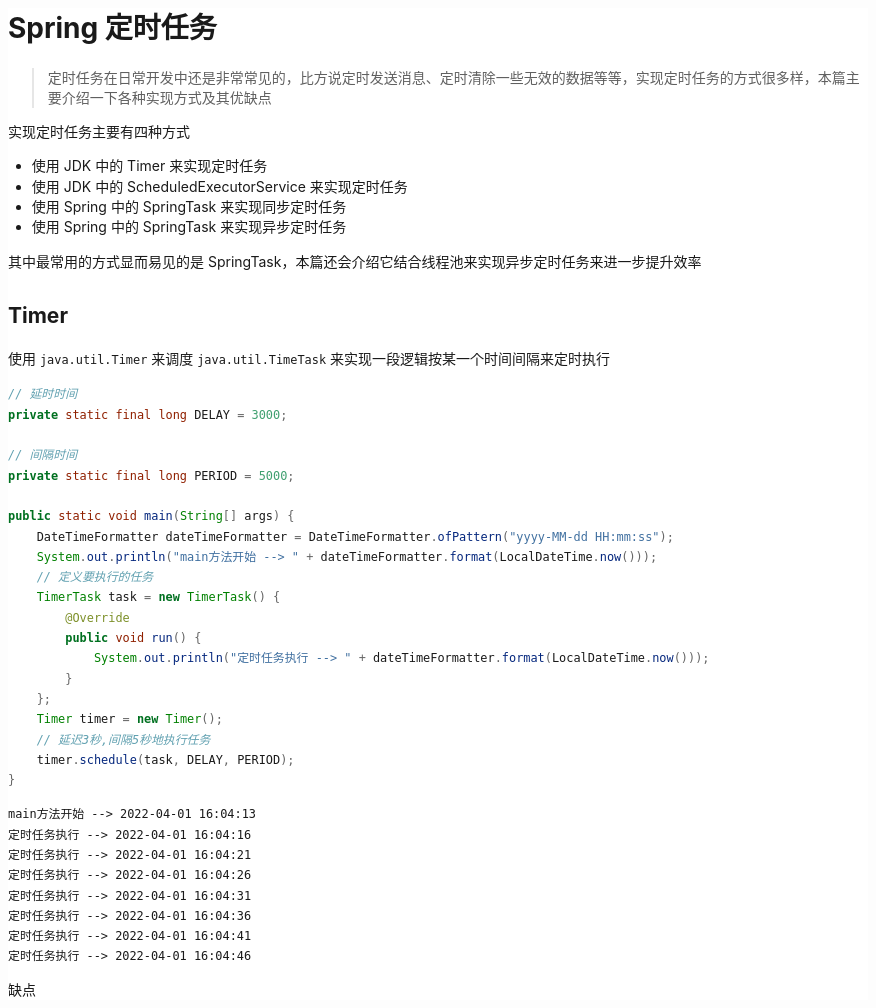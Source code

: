 # Spring 定时任务

> 定时任务在日常开发中还是非常常见的，比方说定时发送消息、定时清除一些无效的数据等等，实现定时任务的方式很多样，本篇主要介绍一下各种实现方式及其优缺点

实现定时任务主要有四种方式

- 使用 JDK 中的 Timer 来实现定时任务
- 使用 JDK 中的 ScheduledExecutorService 来实现定时任务
- 使用 Spring 中的 SpringTask 来实现同步定时任务
- 使用 Spring 中的 SpringTask 来实现异步定时任务

其中最常用的方式显而易见的是 SpringTask，本篇还会介绍它结合线程池来实现异步定时任务来进一步提升效率



## Timer

使用 `java.util.Timer` 来调度 `java.util.TimeTask` 来实现一段逻辑按某一个时间间隔来定时执行

```java
// 延时时间
private static final long DELAY = 3000;

// 间隔时间
private static final long PERIOD = 5000;

public static void main(String[] args) {
    DateTimeFormatter dateTimeFormatter = DateTimeFormatter.ofPattern("yyyy-MM-dd HH:mm:ss");
    System.out.println("main方法开始 --> " + dateTimeFormatter.format(LocalDateTime.now()));
    // 定义要执行的任务
    TimerTask task = new TimerTask() {
        @Override
        public void run() {
            System.out.println("定时任务执行 --> " + dateTimeFormatter.format(LocalDateTime.now()));
        }
    };
    Timer timer = new Timer();
    // 延迟3秒,间隔5秒地执行任务
    timer.schedule(task, DELAY, PERIOD);
}
```

```
main方法开始 --> 2022-04-01 16:04:13
定时任务执行 --> 2022-04-01 16:04:16
定时任务执行 --> 2022-04-01 16:04:21
定时任务执行 --> 2022-04-01 16:04:26
定时任务执行 --> 2022-04-01 16:04:31
定时任务执行 --> 2022-04-01 16:04:36
定时任务执行 --> 2022-04-01 16:04:41
定时任务执行 --> 2022-04-01 16:04:46
```

缺点
